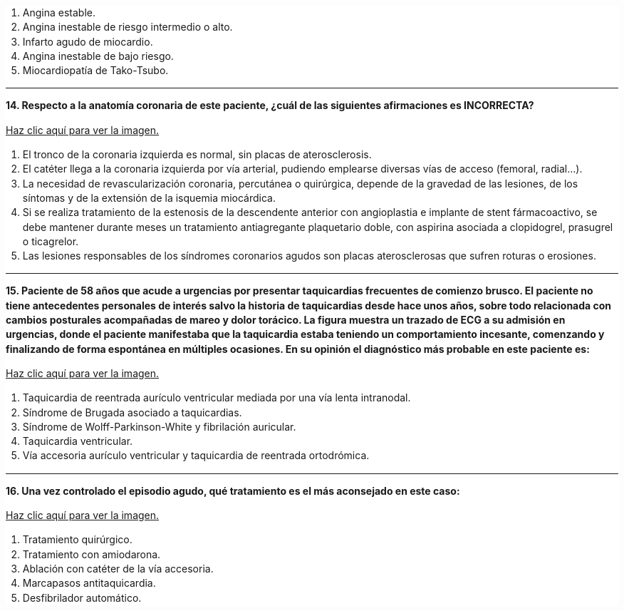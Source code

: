 1. Angina estable.  
2. Angina inestable de riesgo intermedio o alto.  
3. Infarto agudo de miocardio.  
4. Angina inestable de bajo riesgo.  
5. Miocardiopatía de Tako-Tsubo.  
  
  

---

**14. Respecto a la anatomía coronaria de este paciente, ¿cuál de las siguientes afirmaciones es INCORRECTA?**  

[Haz clic aquí para ver la imagen.](http://2.bp.blogspot.com/-XDpSn3-yxRo/UTJPs3OvvrI/AAAAAAAAAZo/BdClTpdAzQU/s1600/07.png)

  
1. El tronco de la coronaria izquierda es normal, sin placas de aterosclerosis.  
2. El catéter llega a la coronaria izquierda por vía arterial, pudiendo emplearse diversas vías de acceso (femoral, radial…).  
3. La necesidad de revascularización coronaria, percutánea o quirúrgica, depende de la gravedad de las lesiones, de los síntomas y de la extensión de la isquemia miocárdica.  
4. Si se realiza tratamiento de la estenosis de la descendente anterior con angioplastia e implante de stent fármacoactivo, se debe mantener durante meses un tratamiento antiagregante plaquetario doble, con aspirina asociada a clopidogrel, prasugrel o ticagrelor.  
5. Las lesiones responsables de los síndromes coronarios agudos son placas aterosclerosas que sufren roturas o erosiones.  
  
  

---

**15. Paciente de 58 años que acude a urgencias por presentar taquicardias frecuentes de comienzo brusco. El paciente no tiene antecedentes personales de interés salvo la historia de taquicardias desde hace unos años, sobre todo relacionada con cambios posturales acompañadas de mareo y dolor torácico. La figura muestra un trazado de ECG a su admisión en urgencias, donde el paciente manifestaba que la taquicardia estaba teniendo un comportamiento incesante, comenzando y finalizando de forma espontánea en múltiples ocasiones. En su opinión el diagnóstico más probable en este paciente es:**  

[Haz clic aquí para ver la imagen.](http://4.bp.blogspot.com/--Z-TkZCFRDs/UTJPwrrC9uI/AAAAAAAAAZ8/r0zcy5QOkDs/s1600/08.png)

  
1. Taquicardia de reentrada aurículo ventricular mediada por una vía lenta intranodal.  
2. Síndrome de Brugada asociado a taquicardias.  
3. Síndrome de Wolff-Parkinson-White y fibrilación auricular.  
4. Taquicardia ventricular.  
5. Vía accesoria aurículo ventricular y taquicardia de reentrada ortodrómica.  
  
  

---

**16. Una vez controlado el episodio agudo, qué tratamiento es el más aconsejado en este caso:**  

[Haz clic aquí para ver la imagen.](http://4.bp.blogspot.com/--Z-TkZCFRDs/UTJPwrrC9uI/AAAAAAAAAZ8/r0zcy5QOkDs/s1600/08.png)

  
1. Tratamiento quirúrgico.  
2. Tratamiento con amiodarona.  
3. Ablación con catéter de la vía accesoria.  
4. Marcapasos antitaquicardia.  
5. Desfibrilador automático.  
  